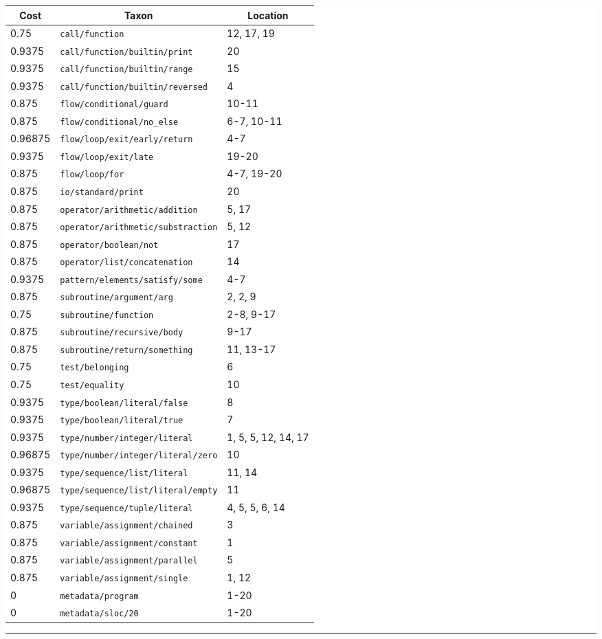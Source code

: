 | Cost  | Taxon | Location |
|----|----|----|
| 0.75 | `call/function` | 12, 17, 19 |
| 0.9375 | `call/function/builtin/print` | 20 |
| 0.9375 | `call/function/builtin/range` | 15 |
| 0.9375 | `call/function/builtin/reversed` | 4 |
| 0.875 | `flow/conditional/guard` | 10-11 |
| 0.875 | `flow/conditional/no_else` | 6-7, 10-11 |
| 0.96875 | `flow/loop/exit/early/return` | 4-7 |
| 0.9375 | `flow/loop/exit/late` | 19-20 |
| 0.875 | `flow/loop/for` | 4-7, 19-20 |
| 0.875 | `io/standard/print` | 20 |
| 0.875 | `operator/arithmetic/addition` | 5, 17 |
| 0.875 | `operator/arithmetic/substraction` | 5, 12 |
| 0.875 | `operator/boolean/not` | 17 |
| 0.875 | `operator/list/concatenation` | 14 |
| 0.9375 | `pattern/elements/satisfy/some` | 4-7 |
| 0.875 | `subroutine/argument/arg` | 2, 2, 9 |
| 0.75 | `subroutine/function` | 2-8, 9-17 |
| 0.875 | `subroutine/recursive/body` | 9-17 |
| 0.875 | `subroutine/return/something` | 11, 13-17 |
| 0.75 | `test/belonging` | 6 |
| 0.75 | `test/equality` | 10 |
| 0.9375 | `type/boolean/literal/false` | 8 |
| 0.9375 | `type/boolean/literal/true` | 7 |
| 0.9375 | `type/number/integer/literal` | 1, 5, 5, 12, 14, 17 |
| 0.96875 | `type/number/integer/literal/zero` | 10 |
| 0.9375 | `type/sequence/list/literal` | 11, 14 |
| 0.96875 | `type/sequence/list/literal/empty` | 11 |
| 0.9375 | `type/sequence/tuple/literal` | 4, 5, 5, 6, 14 |
| 0.875 | `variable/assignment/chained` | 3 |
| 0.875 | `variable/assignment/constant` | 1 |
| 0.875 | `variable/assignment/parallel` | 5 |
| 0.875 | `variable/assignment/single` | 1, 12 |
| 0 | `metadata/program` | 1-20 |
| 0 | `metadata/sloc/20` | 1-20 |

---